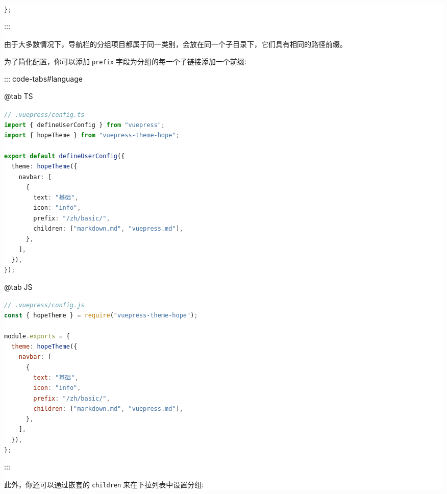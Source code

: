 ```js
};
```

:::

由于大多数情况下，导航栏的分组项目都属于同一类别，会放在同一个子目录下，它们具有相同的路径前缀。

为了简化配置，你可以添加 `prefix` 字段为分组的每一个子链接添加一个前缀:

::: code-tabs#language

@tab TS

```ts
// .vuepress/config.ts
import { defineUserConfig } from "vuepress";
import { hopeTheme } from "vuepress-theme-hope";

export default defineUserConfig({
  theme: hopeTheme({
    navbar: [
      {
        text: "基础",
        icon: "info",
        prefix: "/zh/basic/",
        children: ["markdown.md", "vuepress.md"],
      },
    ],
  }),
});
```

@tab JS

```js
// .vuepress/config.js
const { hopeTheme } = require("vuepress-theme-hope");

module.exports = {
  theme: hopeTheme({
    navbar: [
      {
        text: "基础",
        icon: "info",
        prefix: "/zh/basic/",
        children: ["markdown.md", "vuepress.md"],
      },
    ],
  }),
};
```

:::

此外，你还可以通过嵌套的 `children` 来在下拉列表中设置分组:


[plugin-search]: https://v2.vuepress.vuejs.org/zh/reference/plugin/search.html
[plugin-docsearch]: https://v2.vuepress.vuejs.org/zh/reference/plugin/docsearch.html